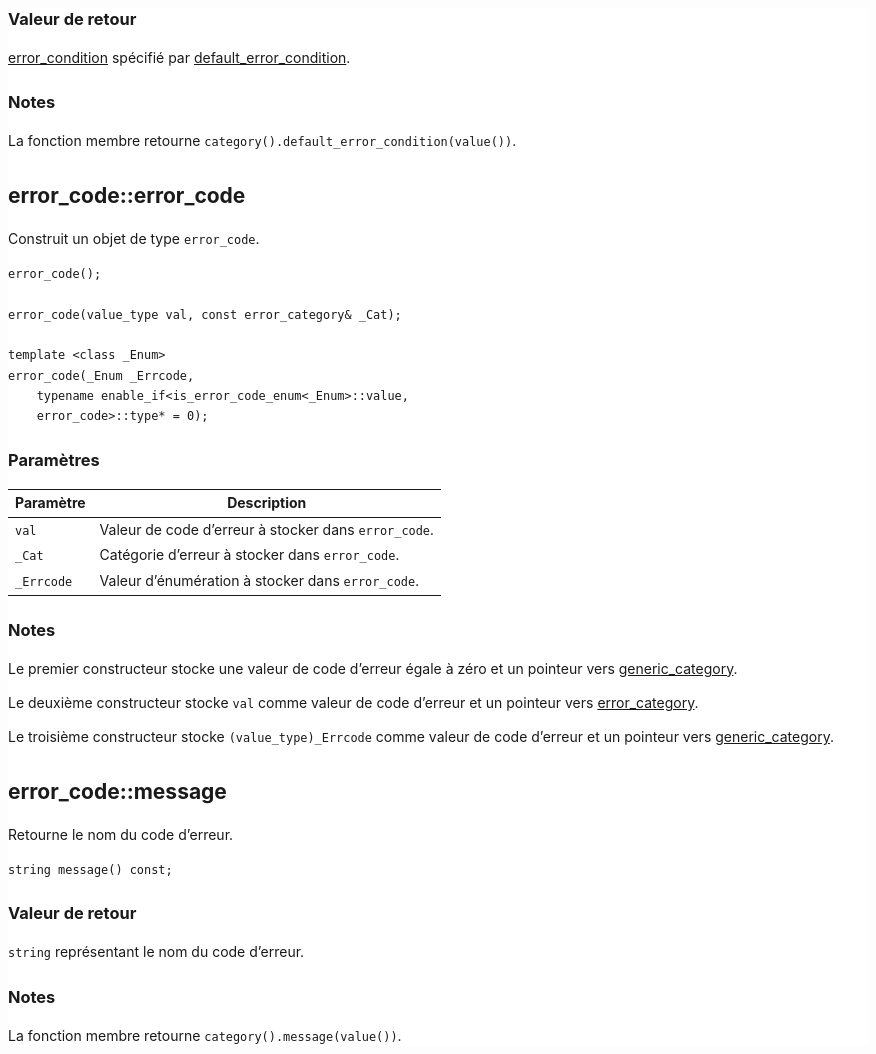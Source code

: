 ### <a name="return-value"></a>Valeur de retour  
 [error_condition](../standard-library/error-condition-class.md) spécifié par [default_error_condition](../standard-library/error-category-class.md#default_error_condition).  
  
### <a name="remarks"></a>Notes  
 La fonction membre retourne `category().default_error_condition(value())`.  
  
##  <a name="error_code"></a>  error_code::error_code  
 Construit un objet de type `error_code`.  
  
```
error_code();

error_code(value_type val, const error_category& _Cat);

template <class _Enum>
error_code(_Enum _Errcode,
    typename enable_if<is_error_code_enum<_Enum>::value,
    error_code>::type* = 0);
```  
  
### <a name="parameters"></a>Paramètres  
  
|Paramètre|Description|  
|---------------|-----------------|  
|`val`|Valeur de code d’erreur à stocker dans `error_code`.|  
|`_Cat`|Catégorie d’erreur à stocker dans `error_code`.|  
|`_Errcode`|Valeur d’énumération à stocker dans `error_code`.|  
  
### <a name="remarks"></a>Notes  
 Le premier constructeur stocke une valeur de code d’erreur égale à zéro et un pointeur vers [generic_category](../standard-library/system-error-functions.md#generic_category).  
  
 Le deuxième constructeur stocke `val` comme valeur de code d’erreur et un pointeur vers [error_category](http://msdn.microsoft.com/en-us/6fe57a15-63a1-4e79-8af4-6738e43e19c8).  
  
 Le troisième constructeur stocke `(value_type)_Errcode` comme valeur de code d’erreur et un pointeur vers [generic_category](../standard-library/system-error-functions.md#generic_category).  
  
##  <a name="message"></a>  error_code::message  
 Retourne le nom du code d’erreur.  
  
```
string message() const;
```  
  
### <a name="return-value"></a>Valeur de retour  
 `string` représentant le nom du code d’erreur.  
  
### <a name="remarks"></a>Notes  
 La fonction membre retourne `category().message(value())`.  
  